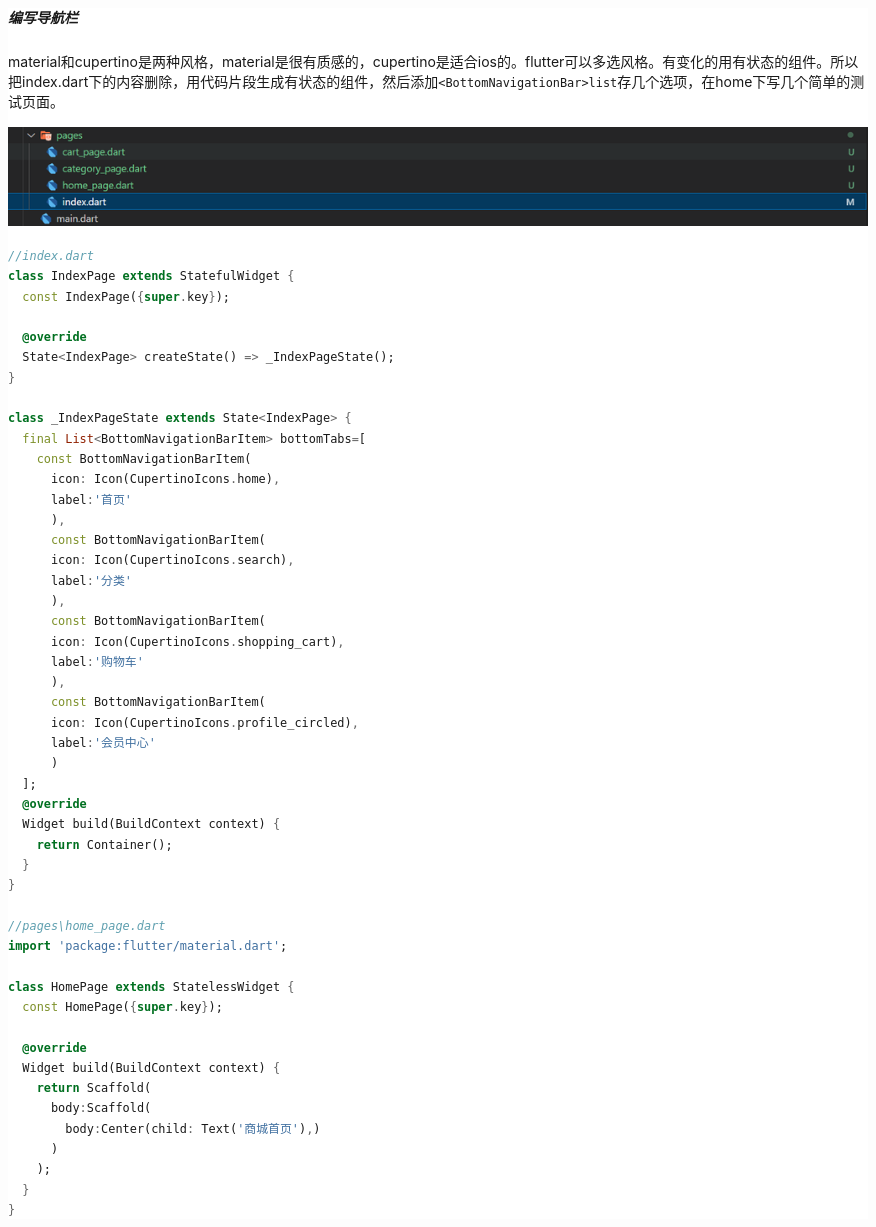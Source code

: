 ```dart
```

##### 编写导航栏

material和cupertino是两种风格，material是很有质感的，cupertino是适合ios的。flutter可以多选风格。有变化的用有状态的组件。所以把index.dart下的内容删除，用代码片段生成有状态的组件，然后添加`<BottomNavigationBar>list`存几个选项，在home下写几个简单的测试页面。

![image-20230425215536191](assets/6_flutter/image-20230425215536191.png)

```dart
//index.dart
class IndexPage extends StatefulWidget {
  const IndexPage({super.key});

  @override
  State<IndexPage> createState() => _IndexPageState();
}

class _IndexPageState extends State<IndexPage> {
  final List<BottomNavigationBarItem> bottomTabs=[
    const BottomNavigationBarItem(
      icon: Icon(CupertinoIcons.home),
      label:'首页'
      ),
      const BottomNavigationBarItem(
      icon: Icon(CupertinoIcons.search),
      label:'分类'
      ),
      const BottomNavigationBarItem(
      icon: Icon(CupertinoIcons.shopping_cart),
      label:'购物车'
      ),
      const BottomNavigationBarItem(
      icon: Icon(CupertinoIcons.profile_circled),
      label:'会员中心'
      )
  ];
  @override
  Widget build(BuildContext context) {
    return Container();
  }
}

//pages\home_page.dart
import 'package:flutter/material.dart';

class HomePage extends StatelessWidget {
  const HomePage({super.key});

  @override
  Widget build(BuildContext context) {
    return Scaffold(
      body:Scaffold(
        body:Center(child: Text('商城首页'),)
      )
    );
  }
}
```
